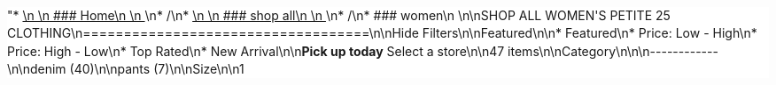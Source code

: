 "*   [\n    \n    ### Home\n    \n    ](/)\n*   /\n*   [\n    \n    ### shop all\n    \n    ](/all)\n*   /\n*   ### women\n    \n\nSHOP ALL WOMEN'S PETITE 25 CLOTHING\n===================================\n\nHide Filters\n\nFeatured\n\n*   Featured\n*   Price: Low - High\n*   Price: High - Low\n*   Top Rated\n*   New Arrival\n\n**Pick up today** Select a store\n\n47 items\n\nCategory\n\n\n------------\n\n[](/all/womens/categories/clothing?sub-categories=womens-shopall-denim&crawl=no&size=PETITE%2025)denim (40)\n\n[](/all/womens/categories/clothing?sub-categories=womens-shopall-pants&crawl=no&size=PETITE%2025)pants (7)\n\nSize\n\n1